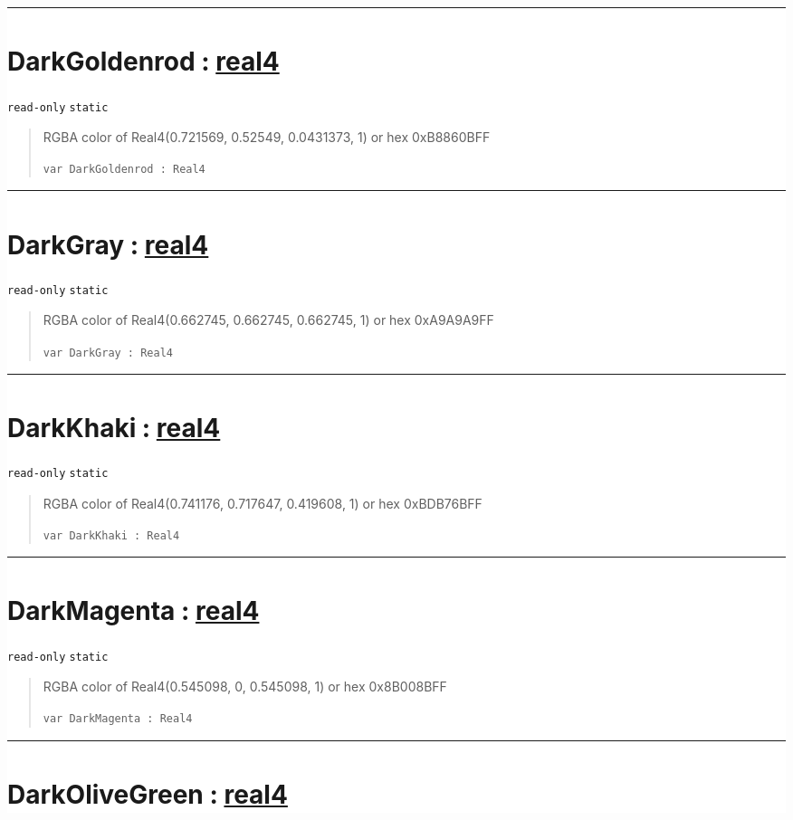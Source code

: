 
---  
 #  DarkGoldenrod : [real4](https://github.com/ZilchEngine/ZilchDocs/blob/master/code_reference/nada_base_types/real4.markdown)

 `read-only` `static`

> RGBA color of Real4(0.721569, 0.52549, 0.0431373, 1) or hex 0xB8860BFF
> ``` lang=cpp, name=Nada
> var DarkGoldenrod : Real4


---  
 #  DarkGray : [real4](https://github.com/ZilchEngine/ZilchDocs/blob/master/code_reference/nada_base_types/real4.markdown)

 `read-only` `static`

> RGBA color of Real4(0.662745, 0.662745, 0.662745, 1) or hex 0xA9A9A9FF
> ``` lang=cpp, name=Nada
> var DarkGray : Real4


---  
 #  DarkKhaki : [real4](https://github.com/ZilchEngine/ZilchDocs/blob/master/code_reference/nada_base_types/real4.markdown)

 `read-only` `static`

> RGBA color of Real4(0.741176, 0.717647, 0.419608, 1) or hex 0xBDB76BFF
> ``` lang=cpp, name=Nada
> var DarkKhaki : Real4


---  
 #  DarkMagenta : [real4](https://github.com/ZilchEngine/ZilchDocs/blob/master/code_reference/nada_base_types/real4.markdown)

 `read-only` `static`

> RGBA color of Real4(0.545098, 0, 0.545098, 1) or hex 0x8B008BFF
> ``` lang=cpp, name=Nada
> var DarkMagenta : Real4


---  
 #  DarkOliveGreen : [real4](https://github.com/ZilchEngine/ZilchDocs/blob/master/code_reference/nada_base_types/real4.markdown)
